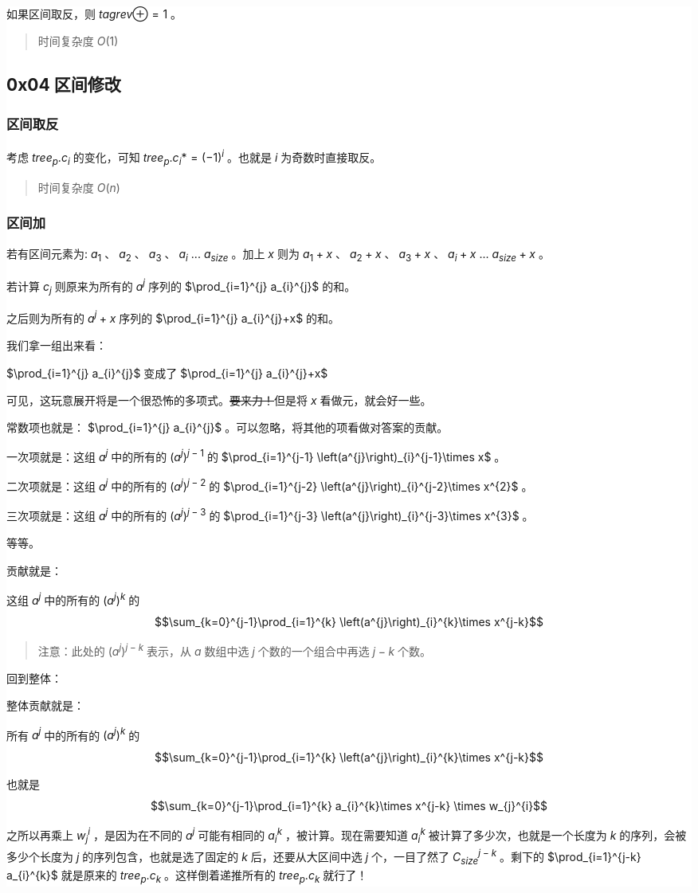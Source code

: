 如果区间取反，则 $tagrev\oplus=1$ 。

> 时间复杂度 $O(1)$

## 0x04 区间修改

### 区间取反

考虑 $tree_{p}.c_{i}$ 的变化，可知 $tree_{p}.c_{i}*=\left(-1\right)^{i}$ 。也就是 $i$ 为奇数时直接取反。

> 时间复杂度 $O(n)$

### 区间加

若有区间元素为: $a_{1}$  、 $a_{2}$  、 $a_{3}$  、 $a_{i}$ ... $a_{size}$ 。加上 $x$ 则为 $a_{1}+x$  、 $a_{2}+x$  、 $a_{3}+x$  、 $a_{i}+x$ ... $a_{size}+x$ 。

若计算 $c_{j}$ 则原来为所有的 $a^{j}$ 序列的 $\prod_{i=1}^{j} a_{i}^{j}$ 的和。

之后则为所有的 $a^{j}+x$ 序列的 $\prod_{i=1}^{j} a_{i}^{j}+x$ 的和。

我们拿一组出来看：

$\prod_{i=1}^{j} a_{i}^{j}$ 变成了 $\prod_{i=1}^{j} a_{i}^{j}+x$

可见，这玩意展开将是一个很恐怖的多项式。~~要来力！~~但是将 $x$ 看做元，就会好一些。

常数项也就是： $\prod_{i=1}^{j} a_{i}^{j}$ 。可以忽略，将其他的项看做对答案的贡献。

一次项就是：这组 $a^{j}$ 中的所有的 $\left(a^{j}\right)^{j-1}$ 的 $\prod_{i=1}^{j-1} \left(a^{j}\right)_{i}^{j-1}\times x$ 。

二次项就是：这组 $a^{j}$ 中的所有的 $\left(a^{j}\right)^{j-2}$ 的 $\prod_{i=1}^{j-2} \left(a^{j}\right)_{i}^{j-2}\times x^{2}$ 。

三次项就是：这组 $a^{j}$ 中的所有的 $\left(a^{j}\right)^{j-3}$ 的 $\prod_{i=1}^{j-3} \left(a^{j}\right)_{i}^{j-3}\times x^{3}$ 。

等等。

贡献就是：

这组 $a^{j}$ 中的所有的 $\left(a^{j}\right)^{k}$ 的 $$\sum_{k=0}^{j-1}\prod_{i=1}^{k} \left(a^{j}\right)_{i}^{k}\times x^{j-k}$$

> 注意：此处的 $\left(a^{j}\right)^{j-k}$ 表示，从 $a$ 数组中选 $j$ 个数的一个组合中再选 ${j-k}$ 个数。

回到整体：

整体贡献就是：

所有 $a^{j}$ 中的所有的 $\left(a^{j}\right)^{k}$ 的 $$\sum_{k=0}^{j-1}\prod_{i=1}^{k} \left(a^{j}\right)_{i}^{k}\times x^{j-k}$$

也就是 $$\sum_{k=0}^{j-1}\prod_{i=1}^{k} a_{i}^{k}\times x^{j-k} \times w_{j}^{i}$$

之所以再乘上 $w_{j}^{i}$ ，是因为在不同的 $a^{j}$ 可能有相同的 $a_{i}^{k}$ ，被计算。现在需要知道 $a_{i}^{k}$ 被计算了多少次，也就是一个长度为 $k$ 的序列，会被多少个长度为 $j$ 的序列包含，也就是选了固定的 $k$ 后，还要从大区间中选 $j$ 个，一目了然了 $C_{size}^{j-k}$ 。剩下的 $\prod_{i=1}^{j-k} a_{i}^{k}$ 就是原来的 $tree_{p}.c_{k}$ 。这样倒着递推所有的 $tree_{p}.c_{k}$ 就行了！
